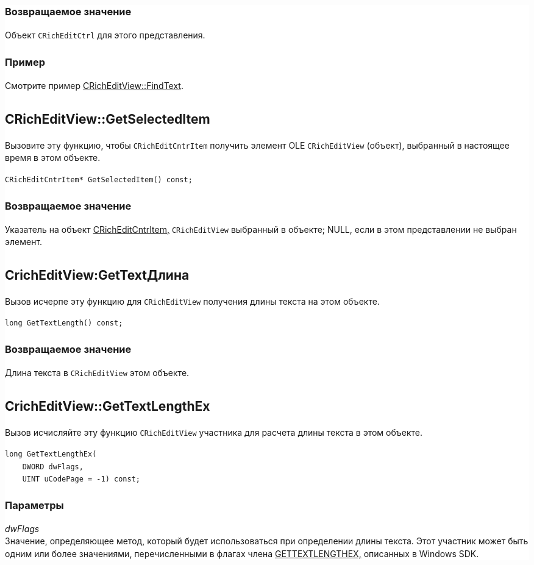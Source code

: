 ### <a name="return-value"></a>Возвращаемое значение

Объект `CRichEditCtrl` для этого представления.

### <a name="example"></a>Пример

  Смотрите пример [CRichEditView::FindText](#findtext).

## <a name="cricheditviewgetselecteditem"></a><a name="getselecteditem"></a>CRichEditView::GetSelectedItem

Вызовите эту функцию, чтобы `CRichEditCntrItem` получить элемент OLE `CRichEditView` (объект), выбранный в настоящее время в этом объекте.

```
CRichEditCntrItem* GetSelectedItem() const;
```

### <a name="return-value"></a>Возвращаемое значение

Указатель на объект [CRichEditCntrItem,](../../mfc/reference/cricheditcntritem-class.md) `CRichEditView` выбранный в объекте; NULL, если в этом представлении не выбран элемент.

## <a name="cricheditviewgettextlength"></a><a name="gettextlength"></a>CrichEditView:GetTextДлина

Вызов исчерпе эту функцию для `CRichEditView` получения длины текста на этом объекте.

```
long GetTextLength() const;
```

### <a name="return-value"></a>Возвращаемое значение

Длина текста в `CRichEditView` этом объекте.

## <a name="cricheditviewgettextlengthex"></a><a name="gettextlengthex"></a>CrichEditView::GetTextLengthEx

Вызов исчисляйте эту функцию `CRichEditView` участника для расчета длины текста в этом объекте.

```
long GetTextLengthEx(
    DWORD dwFlags,
    UINT uCodePage = -1) const;
```

### <a name="parameters"></a>Параметры

*dwFlags*<br/>
Значение, определяющее метод, который будет использоваться при определении длины текста. Этот участник может быть одним или более значениями, перечисленными в флагах члена [GETTEXTLENGTHEX,](/windows/win32/api/richedit/ns-richedit-gettextlengthex) описанных в Windows SDK.
